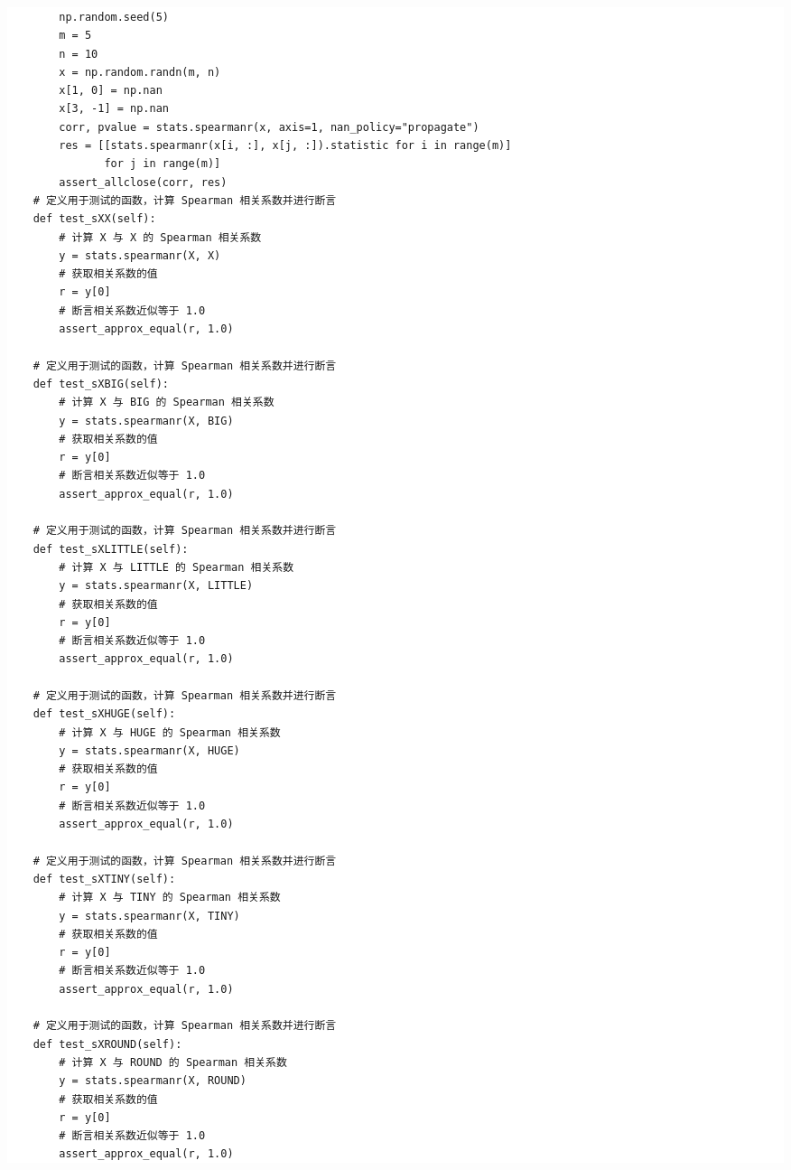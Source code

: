 ```
        np.random.seed(5)
        m = 5
        n = 10
        x = np.random.randn(m, n)
        x[1, 0] = np.nan
        x[3, -1] = np.nan
        corr, pvalue = stats.spearmanr(x, axis=1, nan_policy="propagate")
        res = [[stats.spearmanr(x[i, :], x[j, :]).statistic for i in range(m)]
               for j in range(m)]
        assert_allclose(corr, res)
    # 定义用于测试的函数，计算 Spearman 相关系数并进行断言
    def test_sXX(self):
        # 计算 X 与 X 的 Spearman 相关系数
        y = stats.spearmanr(X, X)
        # 获取相关系数的值
        r = y[0]
        # 断言相关系数近似等于 1.0
        assert_approx_equal(r, 1.0)

    # 定义用于测试的函数，计算 Spearman 相关系数并进行断言
    def test_sXBIG(self):
        # 计算 X 与 BIG 的 Spearman 相关系数
        y = stats.spearmanr(X, BIG)
        # 获取相关系数的值
        r = y[0]
        # 断言相关系数近似等于 1.0
        assert_approx_equal(r, 1.0)

    # 定义用于测试的函数，计算 Spearman 相关系数并进行断言
    def test_sXLITTLE(self):
        # 计算 X 与 LITTLE 的 Spearman 相关系数
        y = stats.spearmanr(X, LITTLE)
        # 获取相关系数的值
        r = y[0]
        # 断言相关系数近似等于 1.0
        assert_approx_equal(r, 1.0)

    # 定义用于测试的函数，计算 Spearman 相关系数并进行断言
    def test_sXHUGE(self):
        # 计算 X 与 HUGE 的 Spearman 相关系数
        y = stats.spearmanr(X, HUGE)
        # 获取相关系数的值
        r = y[0]
        # 断言相关系数近似等于 1.0
        assert_approx_equal(r, 1.0)

    # 定义用于测试的函数，计算 Spearman 相关系数并进行断言
    def test_sXTINY(self):
        # 计算 X 与 TINY 的 Spearman 相关系数
        y = stats.spearmanr(X, TINY)
        # 获取相关系数的值
        r = y[0]
        # 断言相关系数近似等于 1.0
        assert_approx_equal(r, 1.0)

    # 定义用于测试的函数，计算 Spearman 相关系数并进行断言
    def test_sXROUND(self):
        # 计算 X 与 ROUND 的 Spearman 相关系数
        y = stats.spearmanr(X, ROUND)
        # 获取相关系数的值
        r = y[0]
        # 断言相关系数近似等于 1.0
        assert_approx_equal(r, 1.0)
```